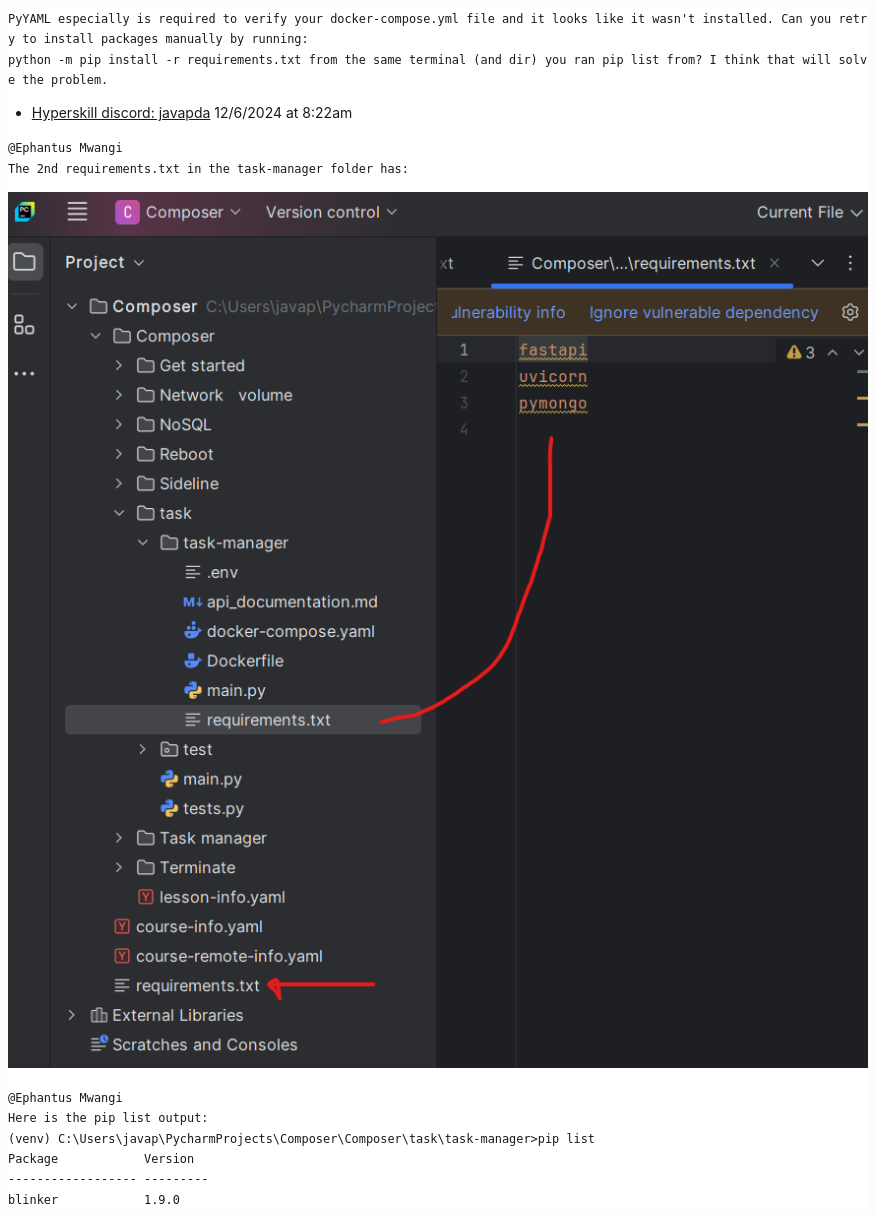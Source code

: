 ```
PyYAML especially is required to verify your docker-compose.yml file and it looks like it wasn't installed. Can you retry to install packages manually by running: 
python -m pip install -r requirements.txt from the same terminal (and dir) you ran pip list from? I think that will solve the problem. 

```
* [Hyperskill discord: javapda](https://discord.com/channels/690519958706192404/1313702711971155991/1314612875091906650) 12/6/2024 at 8:22am
```
@Ephantus Mwangi 
The 2nd requirements.txt in the task-manager folder has:
```
![](./images/pycharm-composer-task-task-manager-requirements.txt.png)
```
@Ephantus Mwangi 
Here is the pip list output:
(venv) C:\Users\javap\PycharmProjects\Composer\Composer\task\task-manager>pip list
Package            Version
------------------ ---------
blinker            1.9.0
```
